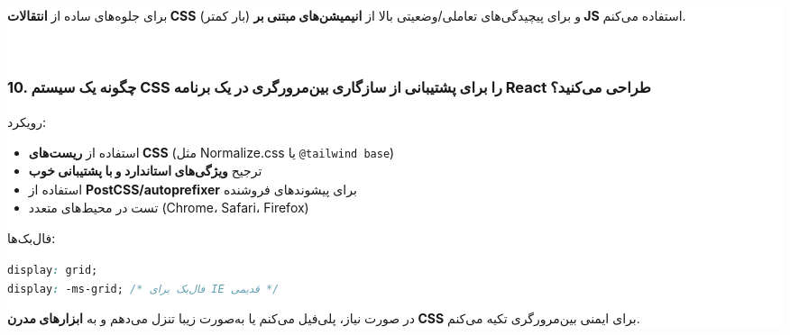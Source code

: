 برای جلوه‌های ساده از **انتقالات CSS** (بار کمتر) و برای پیچیدگی‌های تعاملی/وضعیتی بالا از **انیمیشن‌های مبتنی بر JS** استفاده می‌کنم.

<br />

### 10. چگونه یک سیستم CSS را برای پشتیبانی از سازگاری بین‌مرورگری در یک برنامه React طراحی می‌کنید؟

رویکرد:

- استفاده از **ریست‌های CSS** (مثل Normalize.css یا `@tailwind base`)
- ترجیح **ویژگی‌های استاندارد و با پشتیبانی خوب**
- استفاده از **PostCSS/autoprefixer** برای پیشوندهای فروشنده
- تست در محیط‌های متعدد (Chrome، Safari، Firefox)

فال‌بک‌ها:

```css
display: grid;
display: -ms-grid; /* فال‌بک برای IE قدیمی */
```

در صورت نیاز، پلی‌فیل می‌کنم یا به‌صورت زیبا تنزل می‌دهم و به **ابزارهای مدرن CSS** برای ایمنی بین‌مرورگری تکیه می‌کنم.